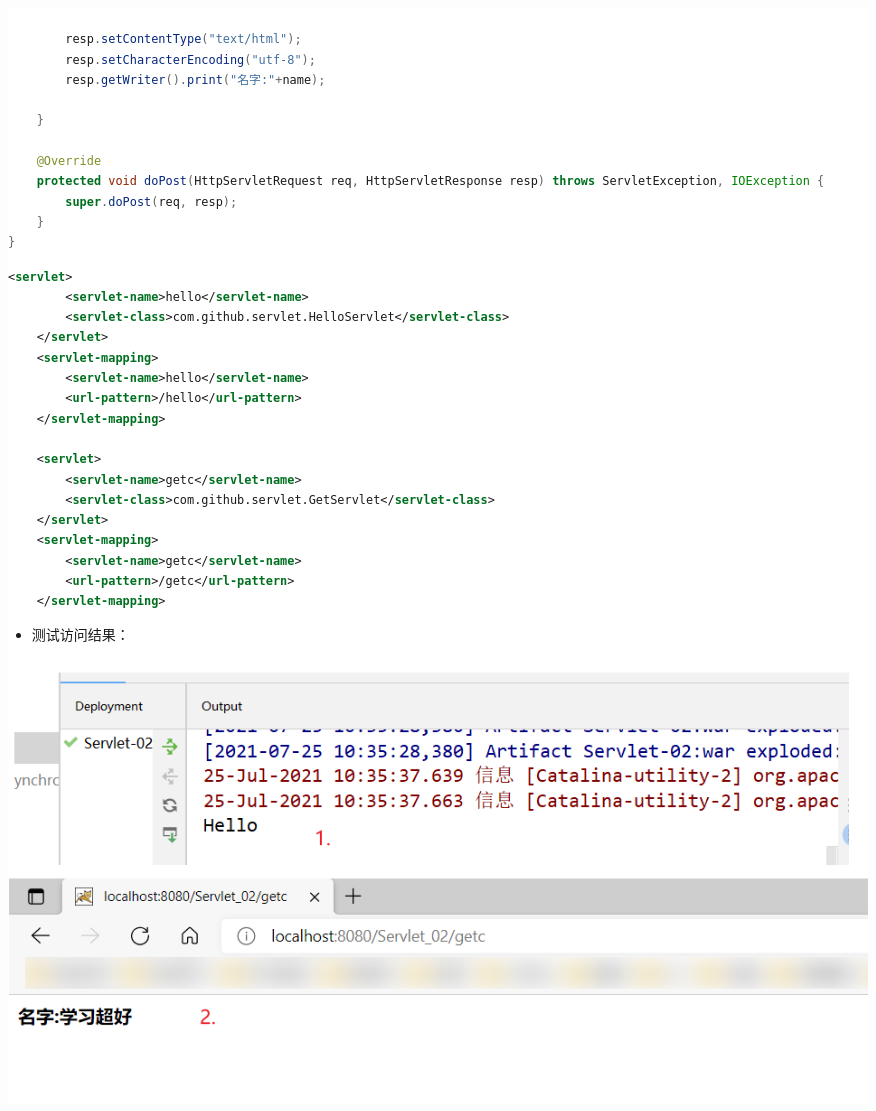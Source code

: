 ```java

        resp.setContentType("text/html");
        resp.setCharacterEncoding("utf-8");
        resp.getWriter().print("名字:"+name);

    }

    @Override
    protected void doPost(HttpServletRequest req, HttpServletResponse resp) throws ServletException, IOException {
        super.doPost(req, resp);
    }
}
```

```XML
<servlet>
        <servlet-name>hello</servlet-name>
        <servlet-class>com.github.servlet.HelloServlet</servlet-class>
    </servlet>
    <servlet-mapping>
        <servlet-name>hello</servlet-name>
        <url-pattern>/hello</url-pattern>
    </servlet-mapping>
    
    <servlet>
        <servlet-name>getc</servlet-name>
        <servlet-class>com.github.servlet.GetServlet</servlet-class>
    </servlet>
    <servlet-mapping>
        <servlet-name>getc</servlet-name>
        <url-pattern>/getc</url-pattern>
    </servlet-mapping>
```

- 测试访问结果：

![image-20210725103712199](img/JavaWeb/image-20210725103712199.png)
